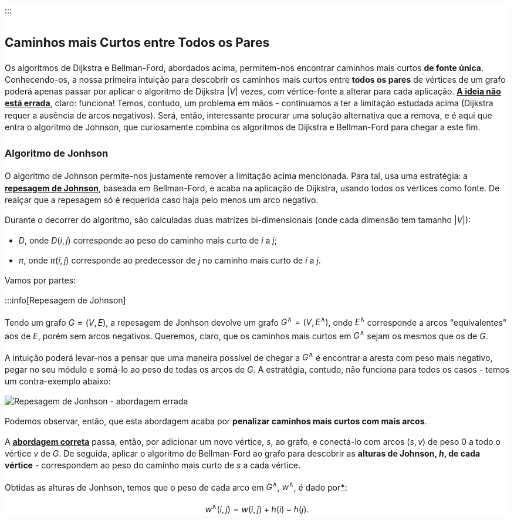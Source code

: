 :::

## Caminhos mais Curtos entre Todos os Pares

Os algoritmos de Dijkstra e Bellman-Ford, abordados acima, permitem-nos encontrar caminhos mais curtos **de fonte única**. Conhecendo-os, a nossa primeira intuição para descobrir os caminhos mais curtos entre **todos os pares** de vértices de um grafo poderá apenas passar por aplicar o algoritmo de Dijkstra $|V|$ vezes, com vértice-fonte a alterar para cada aplicação. [**A ideia não está errada**](color:yellow), claro: funciona! Temos, contudo, um problema em mãos - continuamos a ter a limitação estudada acima (Dijkstra requer a ausência de arcos negativos). Será, então, interessante procurar uma solução alternativa que a remova, e é aqui que entra o algoritmo de Johnson, que curiosamente combina os algoritmos de Dijkstra e Bellman-Ford para chegar a este fim.

### Algoritmo de Jonhson

O algoritmo de Johnson permite-nos justamente remover a limitação acima mencionada. Para tal, usa uma estratégia: a [**repesagem de Johnson**](color:orange), baseada em Bellman-Ford, e acaba na aplicação de Dijkstra, usando todos os vértices como fonte. De realçar que a repesagem só é requerida caso haja pelo menos um arco negativo.

Durante o decorrer do algoritmo, são calculadas duas matrizes bi-dimensionais (onde cada dimensão tem tamanho $|V|$):

- $D$, onde $D(i, j)$ corresponde ao peso do caminho mais curto de $i$ a $j$;

- $\pi$, onde $\pi(i, j)$ corresponde ao predecessor de $j$ no caminho mais curto de $i$ a $j$.

Vamos por partes:

:::info[Repesagem de Johnson]

Tendo um grafo $G = (V, E)$, a repesagem de Jonhson devolve um grafo $G^\wedge = (V, E^\wedge)$, onde $E^\wedge$ corresponde a arcos "equivalentes" aos de $E$, porém sem arcos negativos. Queremos, claro, que os caminhos mais curtos em $G^\wedge$ sejam os mesmos que os de $G$.

A intuição poderá levar-nos a pensar que uma maneira possível de chegar a $G^\wedge$ é encontrar a aresta com peso mais negativo, pegar no seu módulo e somá-lo ao peso de todas os arcos de $G$. A estratégia, contudo, não funciona para todos os casos - temos um contra-exemplo abaixo:

![Repesagem de Jonhson - abordagem errada](assets/0005-johnson-errado.png#dark=1)

Podemos observar, então, que esta abordagem acaba por **penalizar caminhos mais curtos com mais arcos**.

A [**abordagem correta**](color:orange) passa, então, por adicionar um novo vértice, $s$, ao grafo, e conectá-lo com arcos $(s, v)$ de peso 0 a todo o vértice $v$ de $G$. De seguida, aplicar o algoritmo de Bellman-Ford ao grafo para descobrir as **alturas de Johnson, $h$, de cada vértice** - correspondem ao peso do caminho mais curto de $s$ a cada vértice.

Obtidas as alturas de Jonhson, temos que o peso de cada arco em $G^\wedge$, $w^\wedge$, é dado por[**\***](color:yellow):

$$
w^\wedge(i, j) = w(i, j) + h(i) - h(j).
$$
